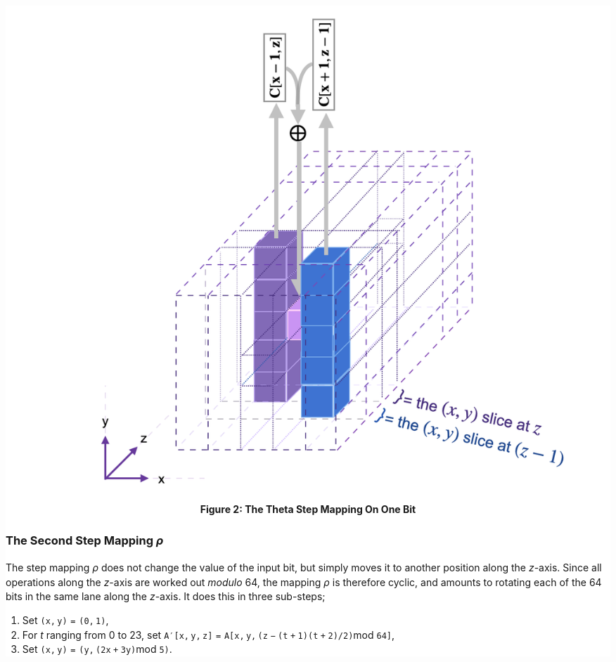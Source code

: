 

![Figure 2: Theta Step Mapping On One Bit](figures/02kkf-theta-map-one-bit.png)

<div align="center"><b> Figure 2: The Theta Step Mapping On One Bit </b></div>



### The Second Step Mapping $\rho$

The step mapping $\rho$ does not change the value of the input bit, but simply moves it to another position along the $z$-axis. Since all operations along the $z$-axis are worked out *modulo* 64, the mapping $\rho$ is therefore cyclic, and amounts to rotating each of the 64 bits in the same lane along the $z$-axis. It does this in three sub-steps;

1. Set $\mathtt{(x,y) = (0,1)}$,
2. For  $t$  ranging from $0$ to $23$, set $\mathtt{{A}'[x,y,z] = {A}\big[x,y,\big(z-(t+1)(t+2)/2 \big)\text{mod }64\big]}$,
3. Set $\mathtt{(x,y) = (y,(2x + 3y)\text{mod }5)}$.
